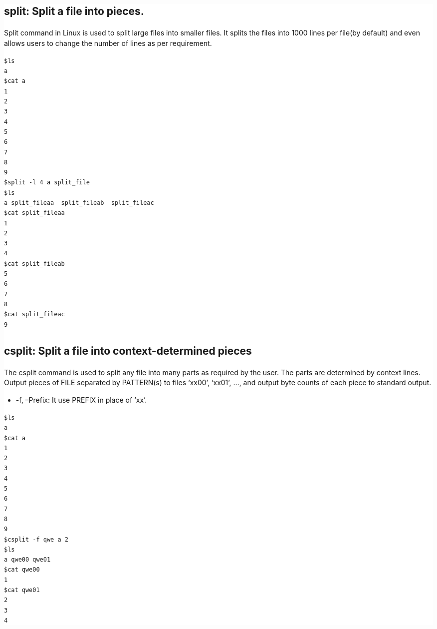 ## split: Split a file into pieces.
Split command in Linux is used to split large files into smaller files. It splits the files into 1000 lines per file(by default) and even allows users to change the number of lines as per requirement.

```
$ls
a
$cat a
1
2
3
4
5
6
7
8
9
$split -l 4 a split_file
$ls
a split_fileaa  split_fileab  split_fileac
$cat split_fileaa 
1
2
3
4
$cat split_fileab
5
6
7
8
$cat split_fileac
9
```

## csplit: Split a file into context-determined pieces
The csplit command is used to split any file into many parts as required by the user. The parts are determined by context lines. Output pieces of FILE separated by PATTERN(s) to files ‘xx00’, ‘xx01’, …, and output byte counts of each piece to standard output.

* -f, –Prefix: It use PREFIX in place of ‘xx’. 
```
$ls
a
$cat a
1
2
3
4
5
6
7
8
9
$csplit -f qwe a 2
$ls
a qwe00 qwe01
$cat qwe00
1
$cat qwe01
2
3
4
```
